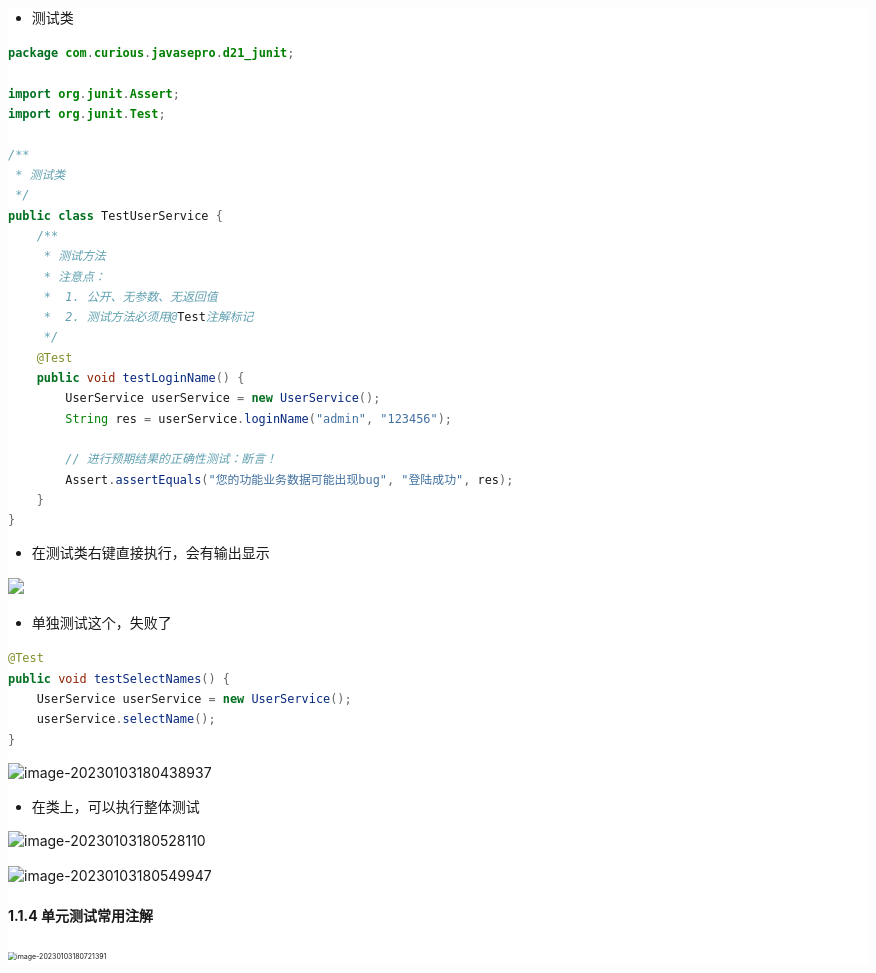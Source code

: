 - 测试类

```java
package com.curious.javasepro.d21_junit;

import org.junit.Assert;
import org.junit.Test;

/**
 * 测试类
 */
public class TestUserService {
    /**
     * 测试方法
     * 注意点：
     *  1. 公开、无参数、无返回值
     *  2. 测试方法必须用@Test注解标记
     */
    @Test
    public void testLoginName() {
        UserService userService = new UserService();
        String res = userService.loginName("admin", "123456");

        // 进行预期结果的正确性测试：断言！
        Assert.assertEquals("您的功能业务数据可能出现bug", "登陆成功", res);
    }
}
```

- 在测试类右键直接执行，会有输出显示

![](http://yixuan004.oss-cn-hangzhou.aliyuncs.com/img/image-20230103180251120.png)

- 单独测试这个，失败了

```java
@Test
public void testSelectNames() {
    UserService userService = new UserService();
    userService.selectName();
}
```

![image-20230103180438937](http://yixuan004.oss-cn-hangzhou.aliyuncs.com/img/image-20230103180438937.png)

- 在类上，可以执行整体测试

![image-20230103180528110](http://yixuan004.oss-cn-hangzhou.aliyuncs.com/img/image-20230103180528110.png)

![image-20230103180549947](http://yixuan004.oss-cn-hangzhou.aliyuncs.com/img/image-20230103180549947.png)

#### 1.1.4 单元测试常用注解

<img src="http://yixuan004.oss-cn-hangzhou.aliyuncs.com/img/image-20230103180721391.png" alt="image-20230103180721391" style="zoom:50%;" />
